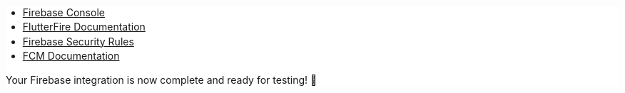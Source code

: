 - [Firebase Console](https://console.firebase.google.com/)
- [FlutterFire Documentation](https://firebase.flutter.dev/)
- [Firebase Security Rules](https://firebase.google.com/docs/firestore/security/get-started)
- [FCM Documentation](https://firebase.google.com/docs/cloud-messaging)

Your Firebase integration is now complete and ready for testing! 🚀
